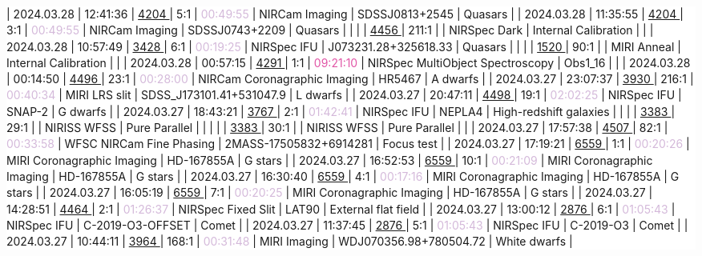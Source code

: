 | 2024.03.28 | 12:41:36  | <a href="https://www.stsci.edu/jwst-program-info/program/?program=4204"> 4204 </a> |   5:1  |  <span style="color:#d4b9da;"> 00:49:55 </span>  | NIRCam Imaging                        | SDSSJ0813+2545                               |  Quasars                                          |
| 2024.03.28 | 11:35:55  | <a href="https://www.stsci.edu/jwst-program-info/program/?program=4204"> 4204 </a> |   3:1  |  <span style="color:#d4b9da;"> 00:49:55 </span>  | NIRCam Imaging                        | SDSSJ0743+2209                               |  Quasars                                          |
|  |  | <a href="https://www.stsci.edu/jwst-program-info/program/?program=4456"> 4456 </a> | 211:1  |  |  NIRSpec Dark                          | Internal Calibration  |   |
| 2024.03.28 | 10:57:49  | <a href="https://www.stsci.edu/jwst-program-info/program/?program=3428"> 3428 </a> |   6:1  |  <span style="color:#d4b9da;"> 00:19:25 </span>  | NIRSpec IFU              | J073231.28+325618.33                         |  Quasars                                          |
|  |  | <a href="https://www.stsci.edu/jwst-program-info/program/?program=1520"> 1520 </a> |  90:1  |  |  MIRI Anneal                           | Internal Calibration  |   |
| 2024.03.28 | 00:57:15  | <a href="https://www.stsci.edu/jwst-program-info/program/?program=4291"> 4291 </a> |   1:1  |  <span style="color:#e155a6;"> 09:21:10 </span>  | NIRSpec MultiObject Spectroscopy      | Obs1_16                                      |                                                   |
| 2024.03.28 | 00:14:50  | <a href="https://www.stsci.edu/jwst-program-info/program/?program=4496"> 4496 </a> |  23:1  |  <span style="color:#d4b9da;"> 00:28:00 </span>  | NIRCam Coronagraphic Imaging          | HR5467                                       |  A dwarfs                                         |
| 2024.03.27 | 23:07:37  | <a href="https://www.stsci.edu/jwst-program-info/program/?program=3930"> 3930 </a> | 216:1  |  <span style="color:#d4b9da;"> 00:40:34 </span>  | MIRI LRS slit      | SDSS_J173101.41+531047.9                     |  L dwarfs                                         |
| 2024.03.27 | 20:47:11  | <a href="https://www.stsci.edu/jwst-program-info/program/?program=4498"> 4498 </a> |  19:1  |  <span style="color:#d4b9da;"> 02:02:25 </span>  | NIRSpec IFU              | SNAP-2                                       |  G dwarfs                                         |
| 2024.03.27 | 18:43:21  | <a href="https://www.stsci.edu/jwst-program-info/program/?program=3767"> 3767 </a> |   2:1  |  <span style="color:#d4b9da;"> 01:42:41 </span>  | NIRSpec IFU              | NEPLA4                                       |  High-redshift galaxies                           |
|  |  | <a href="https://www.stsci.edu/jwst-program-info/program/?program=3383"> 3383 </a> |  29:1  |  |  NIRISS WFSS  | Pure Parallel  |   |
|  |  | <a href="https://www.stsci.edu/jwst-program-info/program/?program=3383"> 3383 </a> |  30:1  |  |  NIRISS WFSS  | Pure Parallel  |   |
| 2024.03.27 | 17:57:38  | <a href="https://www.stsci.edu/jwst-program-info/program/?program=4507"> 4507 </a> |  82:1  |  <span style="color:#d4b9da;"> 00:33:58 </span>  | WFSC NIRCam Fine Phasing              | 2MASS-17505832+6914281                       |  Focus test                                       |
| 2024.03.27 | 17:19:21  | <a href="https://www.stsci.edu/jwst-program-info/program/?program=6559"> 6559 </a> |   1:1  |  <span style="color:#d4b9da;"> 00:20:26 </span>  | MIRI Coronagraphic Imaging            | HD-167855A                                   |  G stars                                          |
| 2024.03.27 | 16:52:53  | <a href="https://www.stsci.edu/jwst-program-info/program/?program=6559"> 6559 </a> |  10:1  |  <span style="color:#d4b9da;"> 00:21:09 </span>  | MIRI Coronagraphic Imaging            | HD-167855A                                   |  G stars                                          |
| 2024.03.27 | 16:30:40  | <a href="https://www.stsci.edu/jwst-program-info/program/?program=6559"> 6559 </a> |   4:1  |  <span style="color:#d4b9da;"> 00:17:16 </span>  | MIRI Coronagraphic Imaging            | HD-167855A                                   |  G stars                                          |
| 2024.03.27 | 16:05:19  | <a href="https://www.stsci.edu/jwst-program-info/program/?program=6559"> 6559 </a> |   7:1  |  <span style="color:#d4b9da;"> 00:20:25 </span>  | MIRI Coronagraphic Imaging            | HD-167855A                                   |  G stars                                          |
| 2024.03.27 | 14:28:51  | <a href="https://www.stsci.edu/jwst-program-info/program/?program=4464"> 4464 </a> |   2:1  |  <span style="color:#d4b9da;"> 01:26:37 </span>  | NIRSpec Fixed Slit       | LAT90                                        |  External flat field                              |
| 2024.03.27 | 13:00:12  | <a href="https://www.stsci.edu/jwst-program-info/program/?program=2876"> 2876 </a> |   6:1  |  <span style="color:#d4b9da;"> 01:05:43 </span>  | NIRSpec IFU              | C-2019-O3-OFFSET                             |  Comet                                            |
| 2024.03.27 | 11:37:45  | <a href="https://www.stsci.edu/jwst-program-info/program/?program=2876"> 2876 </a> |   5:1  |  <span style="color:#d4b9da;"> 01:05:43 </span>  | NIRSpec IFU              | C-2019-O3                                    |  Comet                                            |
| 2024.03.27 | 10:44:11  | <a href="https://www.stsci.edu/jwst-program-info/program/?program=3964"> 3964 </a> | 168:1  |  <span style="color:#d4b9da;"> 00:31:48 </span>  | MIRI Imaging                          | WDJ070356.98+780504.72                       |  White dwarfs                                     |